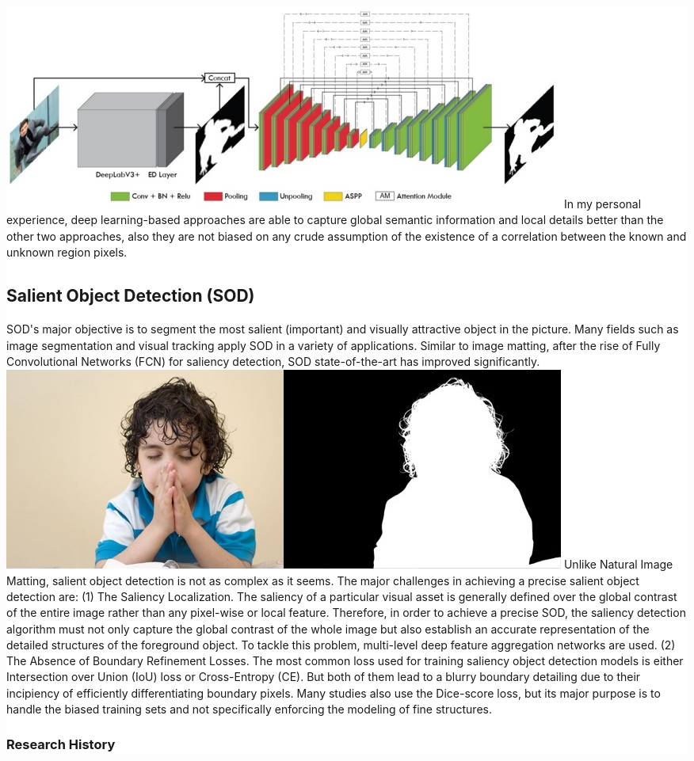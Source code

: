 ![Image](./images/fgis2.jpeg)
In my personal experience, deep learning-based approaches are able to capture global semantic information and local details better than the other two approaches, also they are not biased on any crude assumption of the existence of a correlation between the known and unknown region pixels.

## Salient Object Detection (SOD)
SOD's major objective is to segment the most salient (important) and visually attractive object in the picture. Many fields such as image segmentation and visual tracking apply SOD in a variety of applications. Similar to image matting, after the rise of Fully Convolutional Networks (FCN) for saliency detection, SOD state-of-the-art has improved significantly.
![Image](./images/fgis3.jpeg)
Unlike Natural Image Matting, salient object detection is not as complex as it seems. The major challenges in achieving a precise salient object detection are:
(1) The Saliency Localization. The saliency of a particular visual asset is generally defined over the global contrast of the entire image rather than any pixel-wise or local feature. Therefore, in order to achieve a precise SOD, the saliency detection algorithm must not only capture the global contrast of the whole image but also establish an accurate representation of the detailed structures of the foreground object. To tackle this problem, multi-level deep feature aggregation networks are used.
(2) The Absence of Boundary Refinement Losses. The most common loss used for training saliency object detection models is either Intersection over Union (IoU) loss or Cross-Entropy (CE). But both of them lead to a blurry boundary detailing due to their incipiency of efficiently differentiating boundary pixels. Many studies also use the Dice-score loss, but its major purpose is to handle the biased training sets and not specifically enforcing the modeling of fine structures.
### Research History